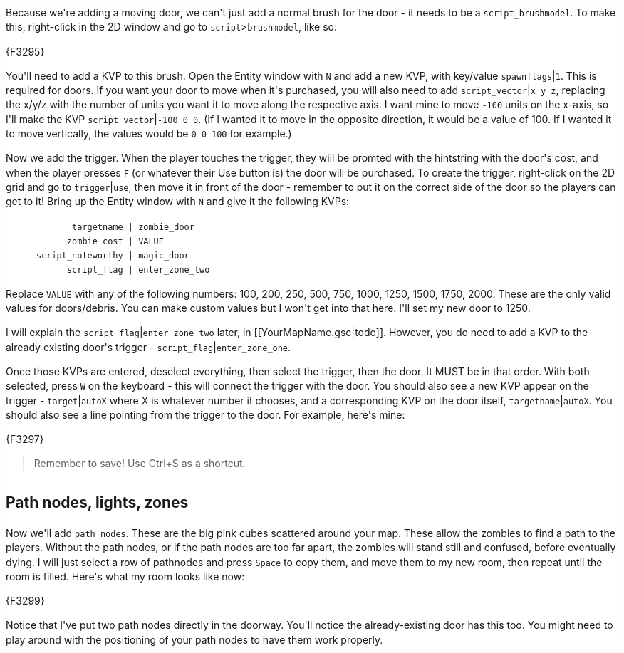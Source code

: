 Because we're adding a moving door, we can't just add a normal brush for the door - it needs to be a `script_brushmodel`. To make this, right-click in the 2D window and go to `script`>`brushmodel`, like so:

{F3295}

You'll need to add a KVP to this brush. Open the Entity window with `N` and add a new KVP, with key/value `spawnflags`|`1`. This is required for doors. If you want your door to move when it's purchased, you will also need to add `script_vector`|`x y z`, replacing the x/y/z with the number of units you want it to move along the respective axis. I want mine to move `-100` units on the x-axis, so I'll make the KVP `script_vector`|`-100 0 0`. (If I wanted it to move in the opposite direction, it would be a value of 100. If I wanted it to move vertically, the values would be `0 0 100` for example.)

Now we add the trigger. When the player touches the trigger, they will be promted with the hintstring with the door's cost, and when the player presses `F` (or whatever their Use button is) the door will be purchased. To create the trigger, right-click on the 2D grid and go to `trigger`|`use`, then move it in front of the door - remember to put it on the correct side of the door so the players can get to it! Bring up the Entity window with `N` and give it the following KVPs:
```
             targetname | zombie_door
            zombie_cost | VALUE
      script_noteworthy | magic_door
            script_flag | enter_zone_two
```
Replace `VALUE` with any of the following numbers: 100, 200, 250, 500, 750, 1000, 1250, 1500, 1750, 2000. These are the only valid values for doors/debris. You can make custom values but I won't get into that here. I'll set my new door to 1250.

I will explain the `script_flag`|`enter_zone_two` later, in [[YourMapName.gsc|todo]]. However, you do need to add a KVP to the already existing door's trigger - `script_flag`|`enter_zone_one`. 

Once those KVPs are entered, deselect everything, then select the trigger, then the door. It MUST be in that order. With both selected, press `W` on the keyboard - this will connect the trigger with the door. You should also see a new KVP appear on the trigger - `target`|`autoX` where X is whatever number it chooses, and a corresponding KVP on the door itself, `targetname`|`autoX`. You should also see a line pointing from the trigger to the door. For example, here's mine:

{F3297}

> Remember to save! Use Ctrl+S as a shortcut.

## Path nodes, lights, zones

Now we'll add `path nodes`. These are the big pink cubes scattered around your map. These allow the zombies to find a path to the players. Without the path nodes, or if the path nodes are too far apart, the zombies will stand still and confused, before eventually dying. I will just select a row of pathnodes and press `Space` to copy them, and move them to my new room, then repeat until the room is filled. Here's what my room looks like now:

{F3299}

Notice that I've put two path nodes directly in the doorway. You'll notice the already-existing door has this too. You might need to play around with the positioning of your path nodes to have them work properly.
